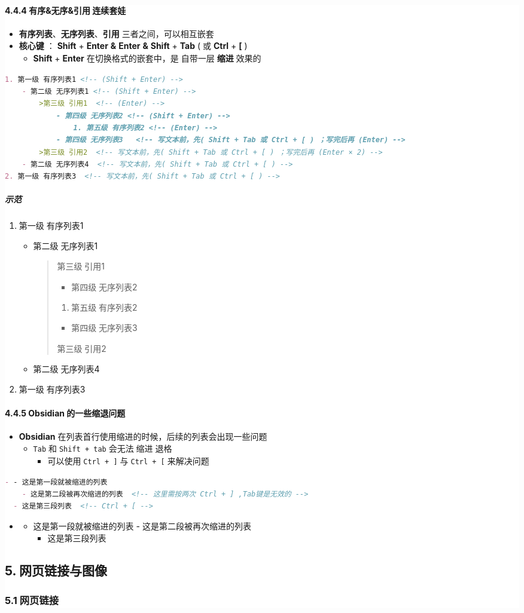 #### 4.4.4 有序&无序&引用 连续套娃

- **有序列表**、**无序列表**、**引用** 三者之间，可以相互嵌套
- **核心键** ： **Shift** + **Enter** **&** **Enter** **&** **Shift** + **Tab** ( 或 **Ctrl** + **[** )
	- **Shift** + **Enter** 在切换格式的嵌套中，是 自带一层 **缩进** 效果的

```md
1. 第一级 有序列表1 <!-- (Shift + Enter) --> 
	- 第二级 无序列表1 <!-- (Shift + Enter) -->
		>第三级 引用1  <!-- (Enter) -->
			- 第四级 无序列表2 <!-- (Shift + Enter) -->
            	1. 第五级 有序列表2 <!-- (Enter) -->
            - 第四级 无序列表3   <!-- 写文本前，先( Shift + Tab 或 Ctrl + [ ) ；写完后再 (Enter) -->
        >第三级 引用2  <!-- 写文本前，先( Shift + Tab 或 Ctrl + [ ) ；写完后再 (Enter × 2) -->
    - 第二级 无序列表4  <!-- 写文本前，先( Shift + Tab 或 Ctrl + [ ) -->
2. 第一级 有序列表3  <!-- 写文本前，先( Shift + Tab 或 Ctrl + [ ) -->
```

##### 示范

1. 第一级 有序列表1

	- 第二级 无序列表1

		> 第三级 引用1
		>
		> - 第四级 无序列表2
		> 1. 第五级 有序列表2
		> - 第四级 无序列表3
		>
		> 第三级 引用2

	- 第二级 无序列表4

2. 第一级 有序列表3

#### 4.4.5 Obsidian 的一些缩退问题

- **Obsidian** 在列表首行使用缩进的时候，后续的列表会出现一些问题
	- `Tab` 和 `Shift + tab` 会无法 缩进 退格
		- 可以使用 `Ctrl + ]` 与 `Ctrl + [` 来解决问题

```md
- - 这是第一段就被缩进的列表
	- 这是第二段被再次缩进的列表  <!-- 这里需按两次 Ctrl + ] ,Tab键是无效的 -->
  - 这是第三段列表  <!-- Ctrl + [ -->
```

- - 这是第一段就被缩进的列表
		- 这是第二段被再次缩进的列表
	- 这是第三段列表

## 5. 网页链接与图像

### 5.1 网页链接
